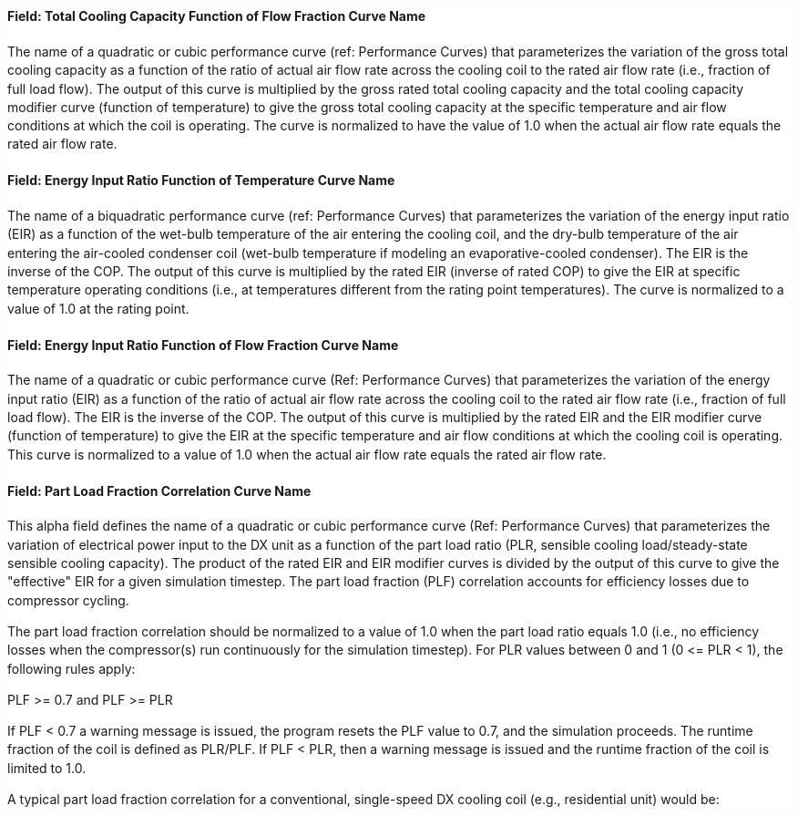 #### Field: Total Cooling Capacity Function of Flow Fraction Curve Name

The name of a quadratic or cubic performance curve (ref:  Performance Curves) that parameterizes the variation of the gross total cooling capacity as a function of the ratio of actual air flow rate across the cooling coil to the rated air flow rate (i.e., fraction of full load flow). The output of this curve is multiplied by the gross rated total cooling capacity and the total cooling capacity modifier curve (function of temperature) to give the gross total cooling capacity at the specific temperature and air flow conditions at which the coil is operating. The curve is normalized to have the value of 1.0 when the actual air flow rate equals the rated air flow rate.

#### Field: Energy Input Ratio Function of Temperature Curve Name

The name of a biquadratic performance curve (ref: Performance Curves) that parameterizes the variation of the energy input ratio (EIR) as a function of the wet-bulb temperature of the air entering the cooling coil, and the dry-bulb temperature of the air entering the air-cooled condenser coil (wet-bulb temperature if modeling an evaporative-cooled condenser). The EIR is the inverse of the COP. The output of this curve is multiplied by the rated EIR (inverse of rated COP) to give the EIR at specific temperature operating conditions (i.e., at temperatures different from the rating point temperatures). The curve is normalized to a value of 1.0 at the rating point.

#### Field: Energy Input Ratio Function of Flow Fraction Curve Name

The name of a quadratic or cubic performance curve (Ref: Performance Curves) that parameterizes the variation of the energy input ratio (EIR) as a function of the ratio of actual air flow rate across the cooling coil to the rated air flow rate (i.e., fraction of full load flow). The EIR is the inverse of the COP. The output of this curve is multiplied by the rated EIR and the EIR modifier curve (function of temperature) to give the EIR at the specific temperature and air flow conditions at which the cooling coil is operating. This curve is normalized to a value of 1.0 when the actual air flow rate equals the rated air flow rate.

#### Field: Part Load Fraction Correlation Curve Name

This alpha field defines the name of a quadratic or cubic performance curve (Ref: Performance Curves) that parameterizes the variation of electrical power input to the DX unit as a function of the part load ratio (PLR, sensible cooling load/steady-state sensible cooling capacity). The product of the rated EIR and EIR modifier curves is divided by the output of this curve to give the "effective" EIR for a given simulation timestep. The part load fraction (PLF) correlation accounts for efficiency losses due to compressor cycling.

The part load fraction correlation should be normalized to a value of 1.0 when the part load ratio equals 1.0 (i.e., no efficiency losses when the compressor(s) run continuously for the simulation timestep). For PLR values between 0 and 1 (0 <= PLR < 1), the following rules apply:

PLF >= 0.7   and   PLF >= PLR

If PLF < 0.7 a warning message is issued, the program resets the PLF value to 0.7, and the simulation proceeds. The runtime fraction of the coil is defined as PLR/PLF. If PLF < PLR, then a warning message is issued and the runtime fraction of the coil is limited to 1.0.

A typical part load fraction correlation for a conventional, single-speed DX cooling coil (e.g., residential unit) would be:
